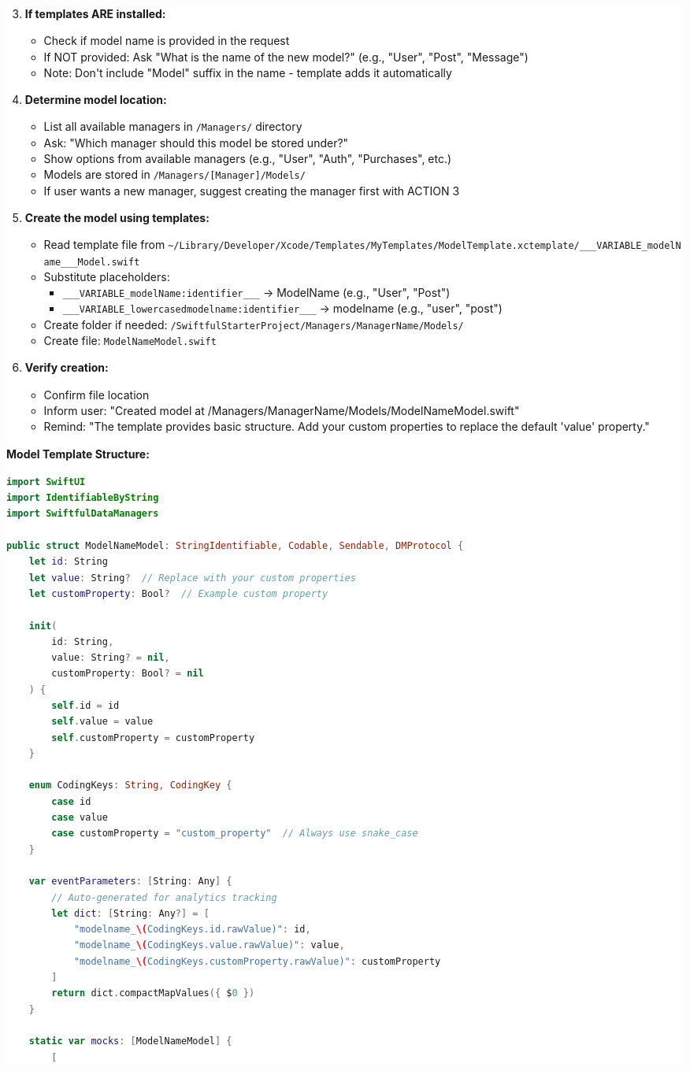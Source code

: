 3. **If templates ARE installed:**
   - Check if model name is provided in the request
   - If NOT provided: Ask "What is the name of the new model?" (e.g., "User", "Post", "Message")
   - Note: Don't include "Model" suffix in the name - template adds it automatically

4. **Determine model location:**
   - List all available managers in `/Managers/` directory
   - Ask: "Which manager should this model be stored under?"
   - Show options from available managers (e.g., "User", "Auth", "Purchases", etc.)
   - Models are stored in `/Managers/[Manager]/Models/`
   - If user wants a new manager, suggest creating the manager first with ACTION 3

5. **Create the model using templates:**
   - Read template file from `~/Library/Developer/Xcode/Templates/MyTemplates/ModelTemplate.xctemplate/___VARIABLE_modelName___Model.swift`
   - Substitute placeholders:
     - `___VARIABLE_modelName:identifier___` → ModelName (e.g., "User", "Post")
     - `___VARIABLE_lowercasedmodelname:identifier___` → modelname (e.g., "user", "post")
   - Create folder if needed: `/SwiftfulStarterProject/Managers/ManagerName/Models/`
   - Create file: `ModelNameModel.swift`

6. **Verify creation:**
   - Confirm file location
   - Inform user: "Created model at /Managers/ManagerName/Models/ModelNameModel.swift"
   - Remind: "The template provides basic structure. Add your custom properties to replace the default 'value' property."

**Model Template Structure:**
```swift
import SwiftUI
import IdentifiableByString
import SwiftfulDataManagers

public struct ModelNameModel: StringIdentifiable, Codable, Sendable, DMProtocol {
    let id: String
    let value: String?  // Replace with your custom properties
    let customProperty: Bool?  // Example custom property

    init(
        id: String,
        value: String? = nil,
        customProperty: Bool? = nil
    ) {
        self.id = id
        self.value = value
        self.customProperty = customProperty
    }

    enum CodingKeys: String, CodingKey {
        case id
        case value
        case customProperty = "custom_property"  // Always use snake_case
    }

    var eventParameters: [String: Any] {
        // Auto-generated for analytics tracking
        let dict: [String: Any?] = [
            "modelname_\(CodingKeys.id.rawValue)": id,
            "modelname_\(CodingKeys.value.rawValue)": value,
            "modelname_\(CodingKeys.customProperty.rawValue)": customProperty
        ]
        return dict.compactMapValues({ $0 })
    }

    static var mocks: [ModelNameModel] {
        [
```